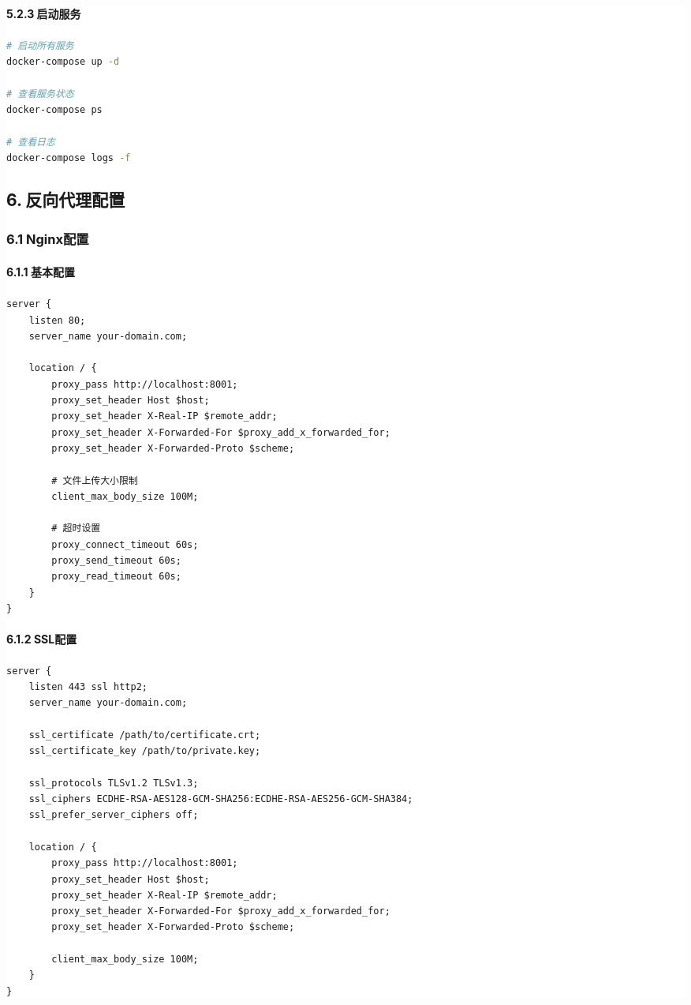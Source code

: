 #### 5.2.3 启动服务
```bash
# 启动所有服务
docker-compose up -d

# 查看服务状态
docker-compose ps

# 查看日志
docker-compose logs -f
```

## 6. 反向代理配置

### 6.1 Nginx配置

#### 6.1.1 基本配置
```nginx
server {
    listen 80;
    server_name your-domain.com;

    location / {
        proxy_pass http://localhost:8001;
        proxy_set_header Host $host;
        proxy_set_header X-Real-IP $remote_addr;
        proxy_set_header X-Forwarded-For $proxy_add_x_forwarded_for;
        proxy_set_header X-Forwarded-Proto $scheme;
        
        # 文件上传大小限制
        client_max_body_size 100M;
        
        # 超时设置
        proxy_connect_timeout 60s;
        proxy_send_timeout 60s;
        proxy_read_timeout 60s;
    }
}
```

#### 6.1.2 SSL配置
```nginx
server {
    listen 443 ssl http2;
    server_name your-domain.com;

    ssl_certificate /path/to/certificate.crt;
    ssl_certificate_key /path/to/private.key;
    
    ssl_protocols TLSv1.2 TLSv1.3;
    ssl_ciphers ECDHE-RSA-AES128-GCM-SHA256:ECDHE-RSA-AES256-GCM-SHA384;
    ssl_prefer_server_ciphers off;

    location / {
        proxy_pass http://localhost:8001;
        proxy_set_header Host $host;
        proxy_set_header X-Real-IP $remote_addr;
        proxy_set_header X-Forwarded-For $proxy_add_x_forwarded_for;
        proxy_set_header X-Forwarded-Proto $scheme;
        
        client_max_body_size 100M;
    }
}
```